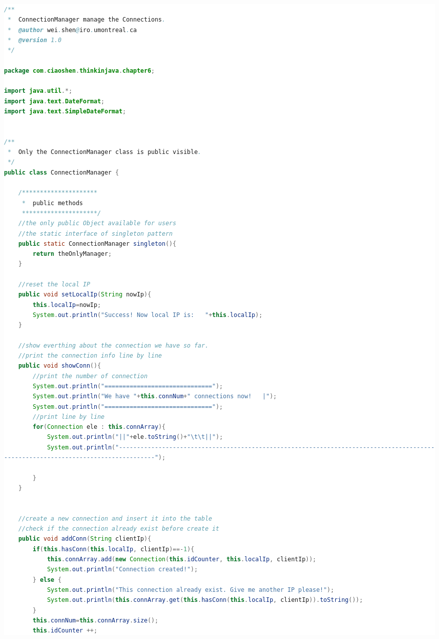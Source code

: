 ```java
/**
 *  ConnectionManager manage the Connections.
 *  @author wei.shen@iro.umontreal.ca
 *  @version 1.0
 */

package com.ciaoshen.thinkinjava.chapter6;

import java.util.*;
import java.text.DateFormat;
import java.text.SimpleDateFormat;


/**
 *  Only the ConnectionManager class is public visible.
 */
public class ConnectionManager {

    /*********************
     *  public methods
     *********************/
    //the only public Object available for users
    //the static interface of singleton pattern
    public static ConnectionManager singleton(){
        return theOnlyManager;
    }

    //reset the local IP
    public void setLocalIp(String nowIp){
        this.localIp=nowIp;
        System.out.println("Success! Now local IP is:   "+this.localIp);
    }

    //show everthing about the connection we have so far.
    //print the connection info line by line
    public void showConn(){
        //print the number of connection
        System.out.println("==============================");
        System.out.println("We have "+this.connNum+" connections now!   |");
        System.out.println("==============================");
        //print line by line
        for(Connection ele : this.connArray){
            System.out.println("||"+ele.toString()+"\t\t||");
            System.out.println("----------------------------------------------------------------------------------------------------------------------------------");

        }
    }


    //create a new connection and insert it into the table
    //check if the connection already exist before create it
    public void addConn(String clientIp){
        if(this.hasConn(this.localIp, clientIp)==-1){
            this.connArray.add(new Connection(this.idCounter, this.localIp, clientIp));
            System.out.println("Connection created!");
        } else {
            System.out.println("This connection already exist. Give me another IP please!");
            System.out.println(this.connArray.get(this.hasConn(this.localIp, clientIp)).toString());
        }
        this.connNum=this.connArray.size();
        this.idCounter ++;
```